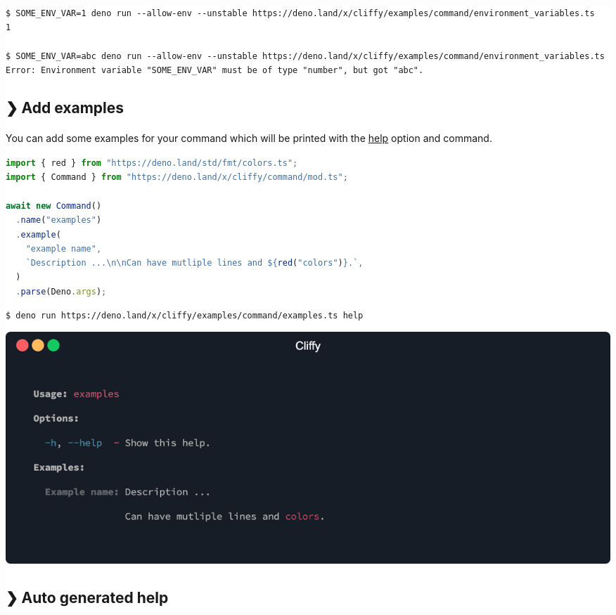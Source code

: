 ```
$ SOME_ENV_VAR=1 deno run --allow-env --unstable https://deno.land/x/cliffy/examples/command/environment_variables.ts
1

$ SOME_ENV_VAR=abc deno run --allow-env --unstable https://deno.land/x/cliffy/examples/command/environment_variables.ts
Error: Environment variable "SOME_ENV_VAR" must be of type "number", but got "abc".
```

## ❯ Add examples

You can add some examples for your command which will be printed with the
[help](#help-option-and-command) option and command.

```typescript
import { red } from "https://deno.land/std/fmt/colors.ts";
import { Command } from "https://deno.land/x/cliffy/command/mod.ts";

await new Command()
  .name("examples")
  .example(
    "example name",
    `Description ...\n\nCan have mutliple lines and ${red("colors")}.`,
  )
  .parse(Deno.args);
```

```
$ deno run https://deno.land/x/cliffy/examples/command/examples.ts help
```

![](assets/img/examples.gif)

## ❯ Auto generated help
